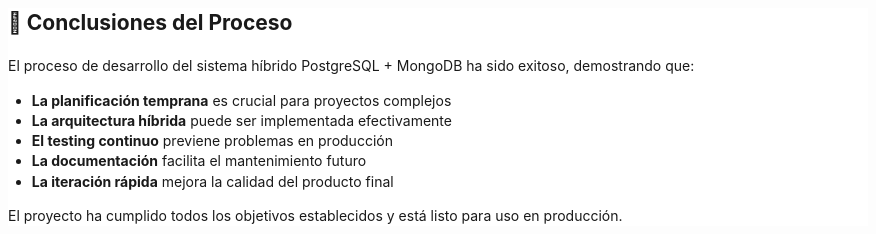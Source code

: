 
## 🎯 Conclusiones del Proceso

El proceso de desarrollo del sistema híbrido PostgreSQL + MongoDB ha sido exitoso, demostrando que:

- **La planificación temprana** es crucial para proyectos complejos
- **La arquitectura híbrida** puede ser implementada efectivamente
- **El testing continuo** previene problemas en producción
- **La documentación** facilita el mantenimiento futuro
- **La iteración rápida** mejora la calidad del producto final

El proyecto ha cumplido todos los objetivos establecidos y está listo para uso en producción. 